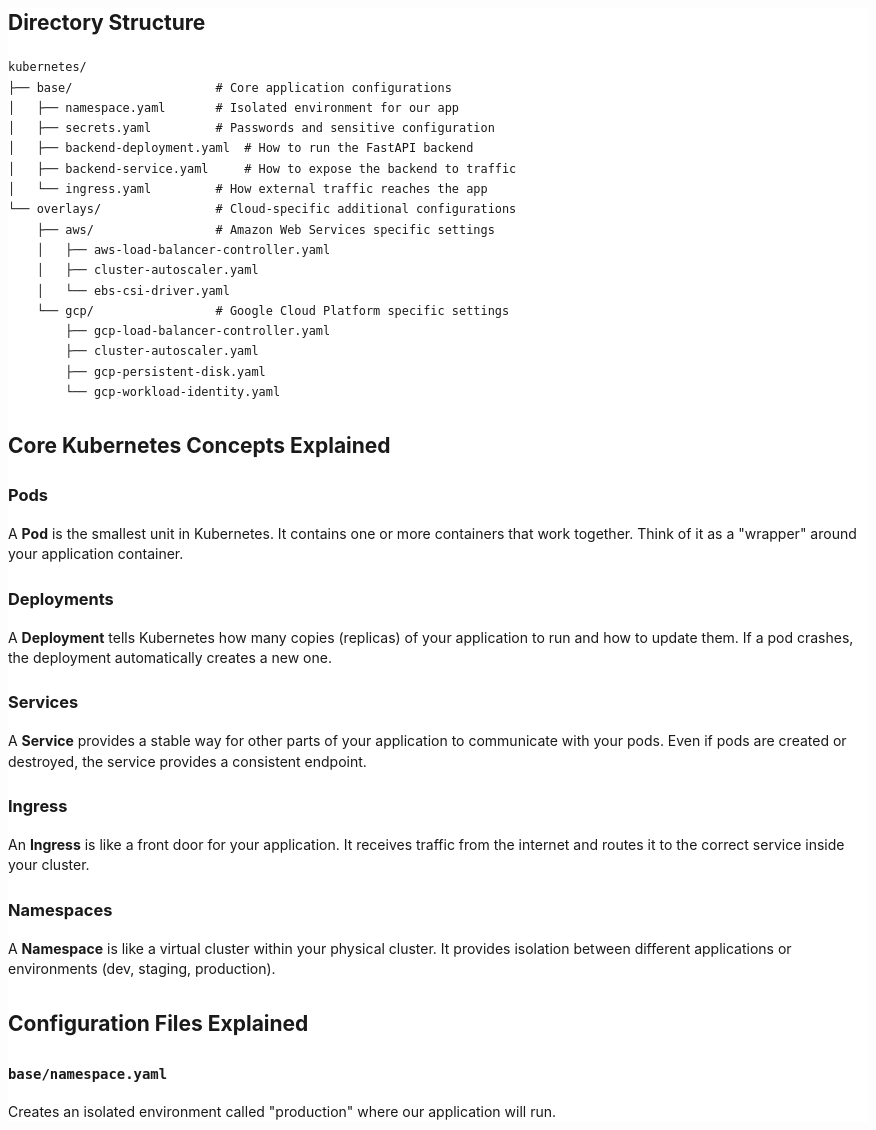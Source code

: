 ## Directory Structure

```
kubernetes/
├── base/                    # Core application configurations
│   ├── namespace.yaml       # Isolated environment for our app
│   ├── secrets.yaml         # Passwords and sensitive configuration
│   ├── backend-deployment.yaml  # How to run the FastAPI backend
│   ├── backend-service.yaml     # How to expose the backend to traffic
│   └── ingress.yaml         # How external traffic reaches the app
└── overlays/                # Cloud-specific additional configurations
    ├── aws/                 # Amazon Web Services specific settings
    │   ├── aws-load-balancer-controller.yaml
    │   ├── cluster-autoscaler.yaml
    │   └── ebs-csi-driver.yaml
    └── gcp/                 # Google Cloud Platform specific settings
        ├── gcp-load-balancer-controller.yaml
        ├── cluster-autoscaler.yaml
        ├── gcp-persistent-disk.yaml
        └── gcp-workload-identity.yaml
```

## Core Kubernetes Concepts Explained

### Pods
A **Pod** is the smallest unit in Kubernetes. It contains one or more containers that work together. Think of it as a "wrapper" around your application container.

### Deployments
A **Deployment** tells Kubernetes how many copies (replicas) of your application to run and how to update them. If a pod crashes, the deployment automatically creates a new one.

### Services
A **Service** provides a stable way for other parts of your application to communicate with your pods. Even if pods are created or destroyed, the service provides a consistent endpoint.

### Ingress
An **Ingress** is like a front door for your application. It receives traffic from the internet and routes it to the correct service inside your cluster.

### Namespaces
A **Namespace** is like a virtual cluster within your physical cluster. It provides isolation between different applications or environments (dev, staging, production).

## Configuration Files Explained

### `base/namespace.yaml`
Creates an isolated environment called "production" where our application will run.
